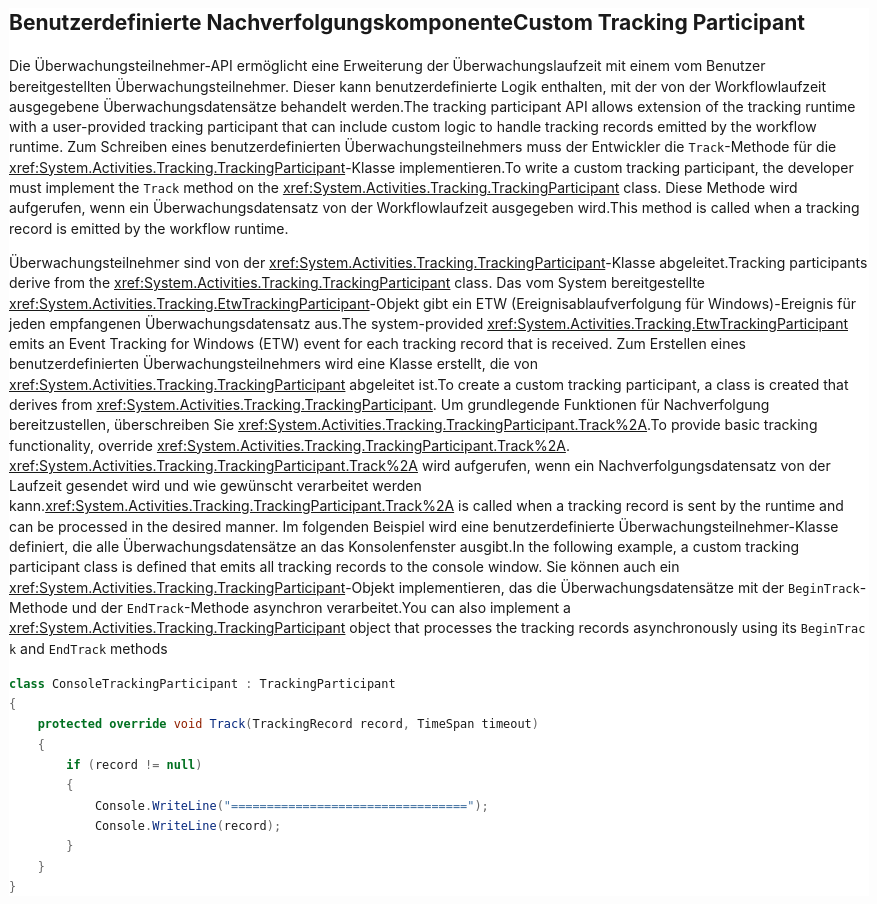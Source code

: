## <a name="custom-tracking-participant"></a><span data-ttu-id="dd39c-156">Benutzerdefinierte Nachverfolgungskomponente</span><span class="sxs-lookup"><span data-stu-id="dd39c-156">Custom Tracking Participant</span></span>  
 <span data-ttu-id="dd39c-157">Die Überwachungsteilnehmer-API ermöglicht eine Erweiterung der Überwachungslaufzeit mit einem vom Benutzer bereitgestellten Überwachungsteilnehmer. Dieser kann benutzerdefinierte Logik enthalten, mit der von der Workflowlaufzeit ausgegebene Überwachungsdatensätze behandelt werden.</span><span class="sxs-lookup"><span data-stu-id="dd39c-157">The tracking participant API allows extension of the tracking runtime with a user-provided tracking participant that can include custom logic to handle tracking records emitted by the workflow runtime.</span></span> <span data-ttu-id="dd39c-158">Zum Schreiben eines benutzerdefinierten Überwachungsteilnehmers muss der Entwickler die `Track`-Methode für die <xref:System.Activities.Tracking.TrackingParticipant>-Klasse implementieren.</span><span class="sxs-lookup"><span data-stu-id="dd39c-158">To write a custom tracking participant, the developer must implement the `Track` method on the <xref:System.Activities.Tracking.TrackingParticipant> class.</span></span> <span data-ttu-id="dd39c-159">Diese Methode wird aufgerufen, wenn ein Überwachungsdatensatz von der Workflowlaufzeit ausgegeben wird.</span><span class="sxs-lookup"><span data-stu-id="dd39c-159">This method is called when a tracking record is emitted by the workflow runtime.</span></span>  
  
 <span data-ttu-id="dd39c-160">Überwachungsteilnehmer sind von der <xref:System.Activities.Tracking.TrackingParticipant>-Klasse abgeleitet.</span><span class="sxs-lookup"><span data-stu-id="dd39c-160">Tracking participants derive from the <xref:System.Activities.Tracking.TrackingParticipant> class.</span></span> <span data-ttu-id="dd39c-161">Das vom System bereitgestellte <xref:System.Activities.Tracking.EtwTrackingParticipant>-Objekt gibt ein ETW (Ereignisablaufverfolgung für Windows)-Ereignis für jeden empfangenen Überwachungsdatensatz aus.</span><span class="sxs-lookup"><span data-stu-id="dd39c-161">The system-provided <xref:System.Activities.Tracking.EtwTrackingParticipant> emits an Event Tracking for Windows (ETW) event for each tracking record that is received.</span></span> <span data-ttu-id="dd39c-162">Zum Erstellen eines benutzerdefinierten Überwachungsteilnehmers wird eine Klasse erstellt, die von <xref:System.Activities.Tracking.TrackingParticipant> abgeleitet ist.</span><span class="sxs-lookup"><span data-stu-id="dd39c-162">To create a custom tracking participant, a class is created that derives from <xref:System.Activities.Tracking.TrackingParticipant>.</span></span> <span data-ttu-id="dd39c-163">Um grundlegende Funktionen für Nachverfolgung bereitzustellen, überschreiben Sie <xref:System.Activities.Tracking.TrackingParticipant.Track%2A>.</span><span class="sxs-lookup"><span data-stu-id="dd39c-163">To provide basic tracking functionality, override <xref:System.Activities.Tracking.TrackingParticipant.Track%2A>.</span></span> <span data-ttu-id="dd39c-164"><xref:System.Activities.Tracking.TrackingParticipant.Track%2A> wird aufgerufen, wenn ein Nachverfolgungsdatensatz von der Laufzeit gesendet wird und wie gewünscht verarbeitet werden kann.</span><span class="sxs-lookup"><span data-stu-id="dd39c-164"><xref:System.Activities.Tracking.TrackingParticipant.Track%2A> is called when a tracking record is sent by the runtime and can be processed in the desired manner.</span></span> <span data-ttu-id="dd39c-165">Im folgenden Beispiel wird eine benutzerdefinierte Überwachungsteilnehmer-Klasse definiert, die alle Überwachungsdatensätze an das Konsolenfenster ausgibt.</span><span class="sxs-lookup"><span data-stu-id="dd39c-165">In the following example, a custom tracking participant class is defined that emits all tracking records to the console window.</span></span> <span data-ttu-id="dd39c-166">Sie können auch ein <xref:System.Activities.Tracking.TrackingParticipant>-Objekt implementieren, das die Überwachungsdatensätze mit der `BeginTrack`-Methode und der `EndTrack`-Methode asynchron verarbeitet.</span><span class="sxs-lookup"><span data-stu-id="dd39c-166">You can also implement a <xref:System.Activities.Tracking.TrackingParticipant> object that processes the tracking records asynchronously using its `BeginTrack` and `EndTrack` methods</span></span>  
  
```csharp  
class ConsoleTrackingParticipant : TrackingParticipant  
{  
    protected override void Track(TrackingRecord record, TimeSpan timeout)  
    {  
        if (record != null)  
        {  
            Console.WriteLine("=================================");  
            Console.WriteLine(record);  
        }  
    }  
}  
```  
  